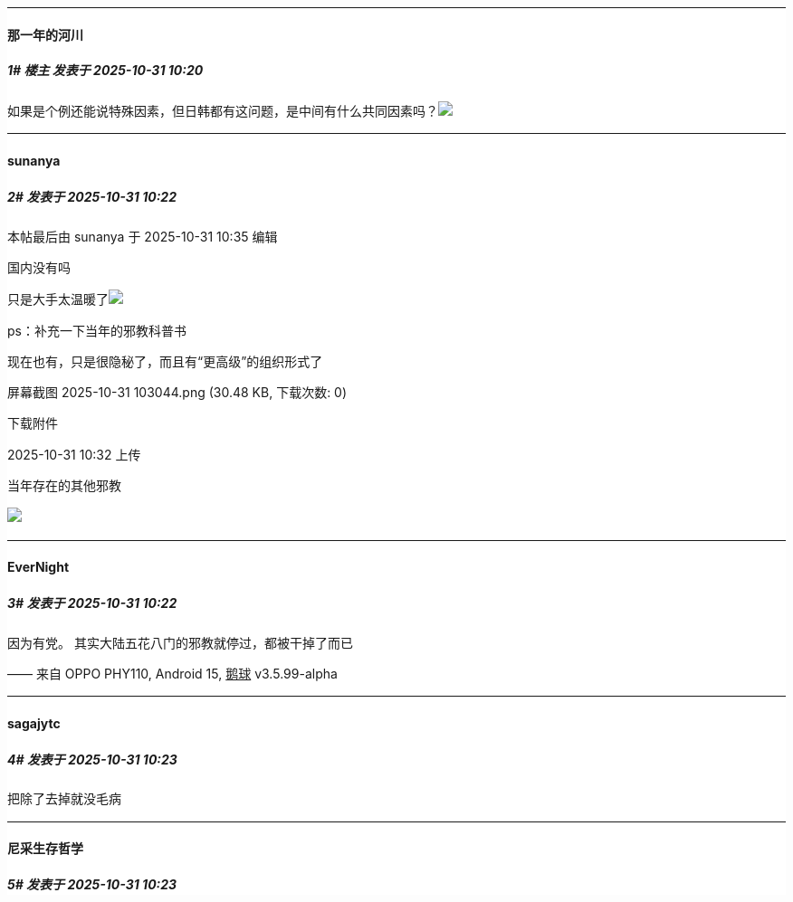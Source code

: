 ﻿
*****

####  那一年的河川  
##### 1#       楼主       发表于 2025-10-31 10:20

如果是个例还能说特殊因素，但日韩都有这问题，是中间有什么共同因素吗？<img src="https://static.stage1st.com/image/smiley/face2017/006.png" referrerpolicy="no-referrer">

*****

####  sunanya  
##### 2#       发表于 2025-10-31 10:22

 本帖最后由 sunanya 于 2025-10-31 10:35 编辑 

国内没有吗

只是大手太温暖了<img src="https://static.stage1st.com/image/smiley/face2017/067.png" referrerpolicy="no-referrer">

ps：补充一下当年的邪教科普书

现在也有，只是很隐秘了，而且有“更高级”的组织形式了

屏幕截图 2025-10-31 103044.png
(30.48 KB, 下载次数: 0)

下载附件

2025-10-31 10:32 上传

当年存在的其他邪教

<img src="https://img.stage1st.com/forum/202510/31/103258ywzfv3zbzcbwewef.png" referrerpolicy="no-referrer">

*****

####  EverNight  
##### 3#       发表于 2025-10-31 10:22

因为有党。
其实大陆五花八门的邪教就停过，都被干掉了而已

—— 来自 OPPO PHY110, Android 15, [鹅球](https://www.pgyer.com/xfPejhuq) v3.5.99-alpha

*****

####  sagajytc  
##### 4#       发表于 2025-10-31 10:23

把除了去掉就没毛病

*****

####  尼采生存哲学  
##### 5#       发表于 2025-10-31 10:23
